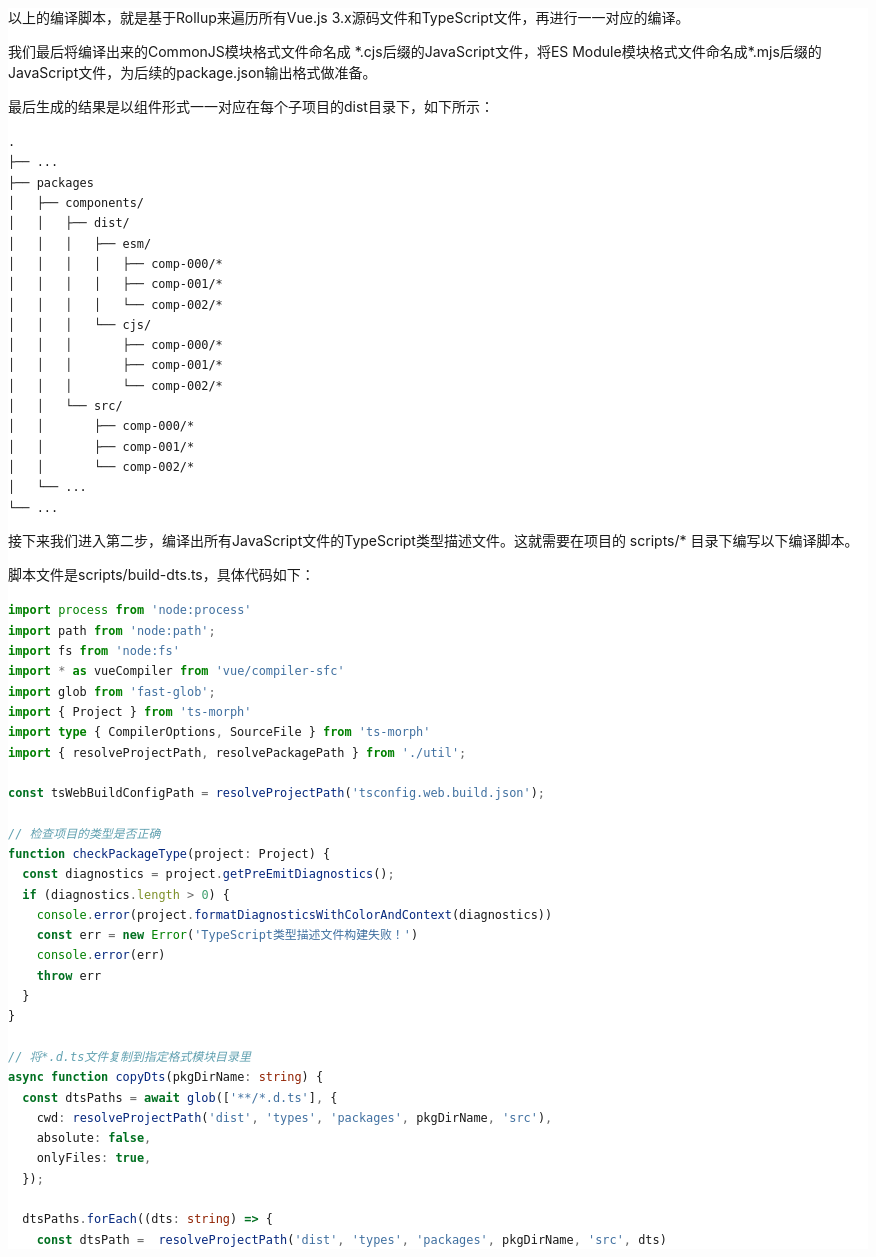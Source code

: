 以上的编译脚本，就是基于Rollup来遍历所有Vue.js 3.x源码文件和TypeScript文件，再进行一一对应的编译。

我们最后将编译出来的CommonJS模块格式文件命名成 \*.cjs后缀的JavaScript文件，将ES Module模块格式文件命名成\*.mjs后缀的JavaScript文件，为后续的package.json输出格式做准备。

最后生成的结果是以组件形式一一对应在每个子项目的dist目录下，如下所示：

```shell
.
├── ...
├── packages
│   ├── components/
│   │   ├── dist/
│   │   │   ├── esm/
│   │   │   │   ├── comp-000/*
│   │   │   │   ├── comp-001/*
│   │   │   │   └── comp-002/*
│   │   │   └── cjs/
│   │   │       ├── comp-000/*
│   │   │       ├── comp-001/*
│   │   │       └── comp-002/*
│   │   └── src/
│   │       ├── comp-000/*
│   │       ├── comp-001/*
│   │       └── comp-002/*
│   └── ...
└── ...

```

接下来我们进入第二步，编译出所有JavaScript文件的TypeScript类型描述文件。这就需要在项目的 scripts/\* 目录下编写以下编译脚本。

脚本文件是scripts/build-dts.ts，具体代码如下：

```typescript
import process from 'node:process'
import path from 'node:path';
import fs from 'node:fs'
import * as vueCompiler from 'vue/compiler-sfc'
import glob from 'fast-glob';
import { Project } from 'ts-morph'
import type { CompilerOptions, SourceFile } from 'ts-morph'
import { resolveProjectPath, resolvePackagePath } from './util';

const tsWebBuildConfigPath = resolveProjectPath('tsconfig.web.build.json');

// 检查项目的类型是否正确
function checkPackageType(project: Project) {
  const diagnostics = project.getPreEmitDiagnostics();
  if (diagnostics.length > 0) {
    console.error(project.formatDiagnosticsWithColorAndContext(diagnostics))
    const err = new Error('TypeScript类型描述文件构建失败！')
    console.error(err)
    throw err
  }
}

// 将*.d.ts文件复制到指定格式模块目录里
async function copyDts(pkgDirName: string) {
  const dtsPaths = await glob(['**/*.d.ts'], {
    cwd: resolveProjectPath('dist', 'types', 'packages', pkgDirName, 'src'),
    absolute: false,
    onlyFiles: true,
  });

  dtsPaths.forEach((dts: string) => {
    const dtsPath =  resolveProjectPath('dist', 'types', 'packages', pkgDirName, 'src', dts)
```